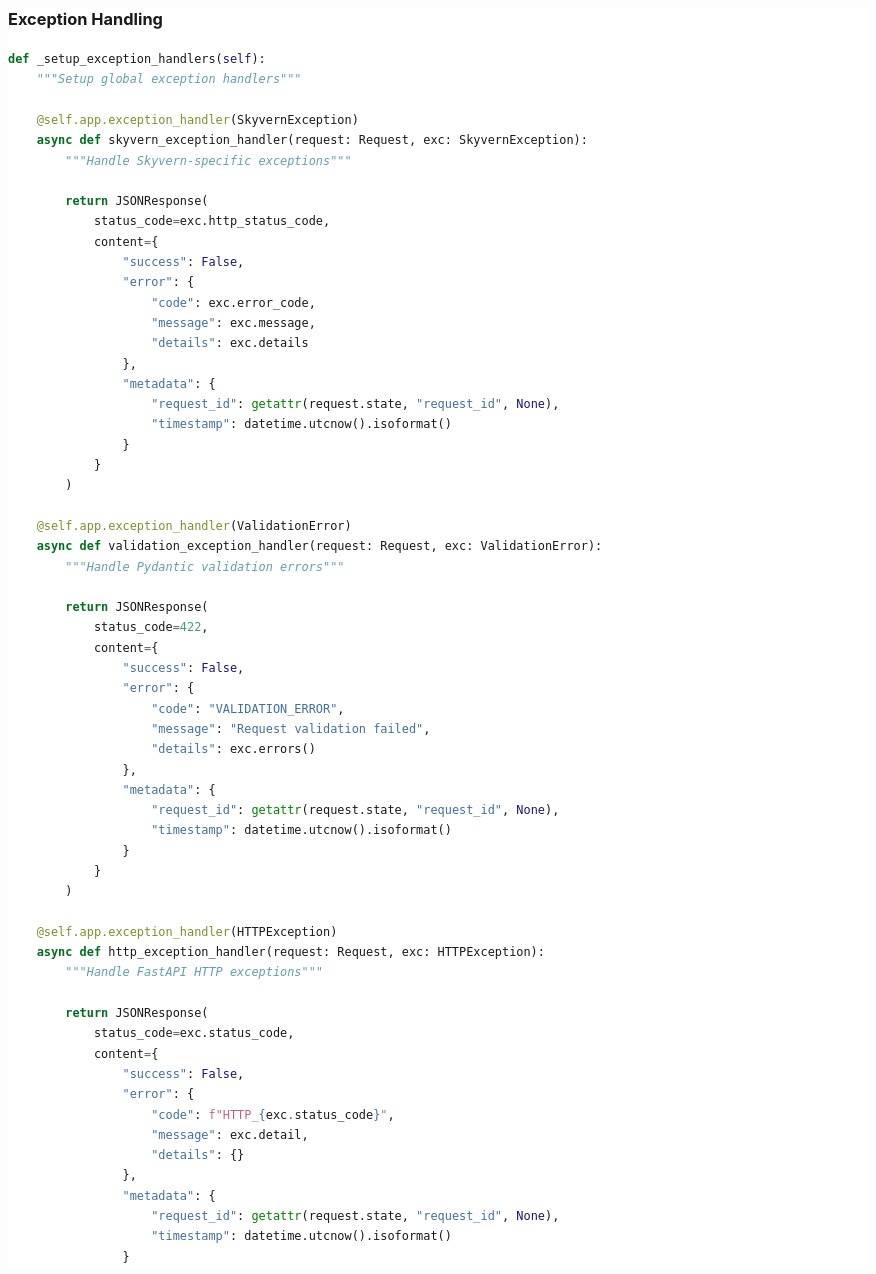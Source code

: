 ### Exception Handling

```python
def _setup_exception_handlers(self):
    """Setup global exception handlers"""
    
    @self.app.exception_handler(SkyvernException)
    async def skyvern_exception_handler(request: Request, exc: SkyvernException):
        """Handle Skyvern-specific exceptions"""
        
        return JSONResponse(
            status_code=exc.http_status_code,
            content={
                "success": False,
                "error": {
                    "code": exc.error_code,
                    "message": exc.message,
                    "details": exc.details
                },
                "metadata": {
                    "request_id": getattr(request.state, "request_id", None),
                    "timestamp": datetime.utcnow().isoformat()
                }
            }
        )
    
    @self.app.exception_handler(ValidationError)
    async def validation_exception_handler(request: Request, exc: ValidationError):
        """Handle Pydantic validation errors"""
        
        return JSONResponse(
            status_code=422,
            content={
                "success": False,
                "error": {
                    "code": "VALIDATION_ERROR",
                    "message": "Request validation failed",
                    "details": exc.errors()
                },
                "metadata": {
                    "request_id": getattr(request.state, "request_id", None),
                    "timestamp": datetime.utcnow().isoformat()
                }
            }
        )
    
    @self.app.exception_handler(HTTPException)
    async def http_exception_handler(request: Request, exc: HTTPException):
        """Handle FastAPI HTTP exceptions"""
        
        return JSONResponse(
            status_code=exc.status_code,
            content={
                "success": False,
                "error": {
                    "code": f"HTTP_{exc.status_code}",
                    "message": exc.detail,
                    "details": {}
                },
                "metadata": {
                    "request_id": getattr(request.state, "request_id", None),
                    "timestamp": datetime.utcnow().isoformat()
                }
```